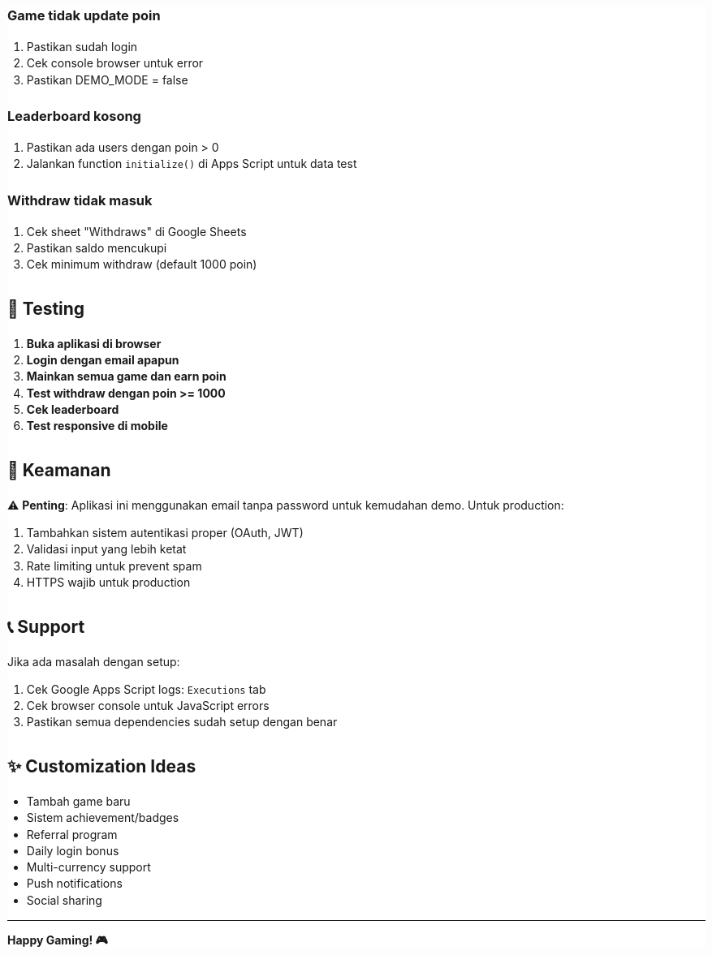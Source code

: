 ### Game tidak update poin
1. Pastikan sudah login
2. Cek console browser untuk error
3. Pastikan DEMO_MODE = false

### Leaderboard kosong
1. Pastikan ada users dengan poin > 0
2. Jalankan function `initialize()` di Apps Script untuk data test

### Withdraw tidak masuk
1. Cek sheet "Withdraws" di Google Sheets
2. Pastikan saldo mencukupi
3. Cek minimum withdraw (default 1000 poin)

## 📱 Testing

1. **Buka aplikasi di browser**
2. **Login dengan email apapun**
3. **Mainkan semua game dan earn poin**
4. **Test withdraw dengan poin >= 1000**
5. **Cek leaderboard**
6. **Test responsive di mobile**

## 🔐 Keamanan

⚠️ **Penting**: Aplikasi ini menggunakan email tanpa password untuk kemudahan demo. Untuk production:

1. Tambahkan sistem autentikasi proper (OAuth, JWT)
2. Validasi input yang lebih ketat
3. Rate limiting untuk prevent spam
4. HTTPS wajib untuk production

## 📞 Support

Jika ada masalah dengan setup:

1. Cek Google Apps Script logs: `Executions` tab
2. Cek browser console untuk JavaScript errors
3. Pastikan semua dependencies sudah setup dengan benar

## ✨ Customization Ideas

- Tambah game baru
- Sistem achievement/badges
- Referral program
- Daily login bonus
- Multi-currency support
- Push notifications
- Social sharing

---

**Happy Gaming! 🎮**
